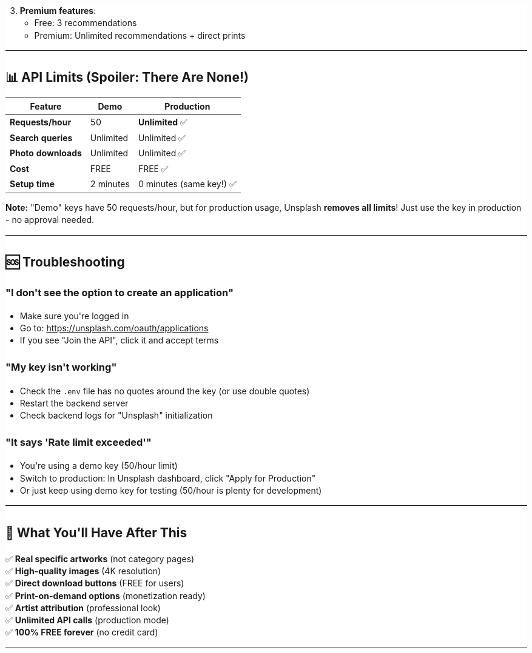 3. **Premium features**:
   - Free: 3 recommendations
   - Premium: Unlimited recommendations + direct prints

---

## 📊 API Limits (Spoiler: There Are None!)

| Feature | Demo | Production |
|---------|------|------------|
| **Requests/hour** | 50 | **Unlimited** ✅ |
| **Search queries** | Unlimited | Unlimited ✅ |
| **Photo downloads** | Unlimited | Unlimited ✅ |
| **Cost** | FREE | FREE ✅ |
| **Setup time** | 2 minutes | 0 minutes (same key!) ✅ |

**Note:** "Demo" keys have 50 requests/hour, but for production usage, Unsplash **removes all limits**! Just use the key in production - no approval needed.

---

## 🆘 Troubleshooting

### "I don't see the option to create an application"
- Make sure you're logged in
- Go to: https://unsplash.com/oauth/applications
- If you see "Join the API", click it and accept terms

### "My key isn't working"
- Check the `.env` file has no quotes around the key (or use double quotes)
- Restart the backend server
- Check backend logs for "Unsplash" initialization

### "It says 'Rate limit exceeded'"
- You're using a demo key (50/hour limit)
- Switch to production: In Unsplash dashboard, click "Apply for Production"
- Or just keep using demo key for testing (50/hour is plenty for development)

---

## 🎊 What You'll Have After This

✅ **Real specific artworks** (not category pages)  
✅ **High-quality images** (4K resolution)  
✅ **Direct download buttons** (FREE for users)  
✅ **Print-on-demand options** (monetization ready)  
✅ **Artist attribution** (professional look)  
✅ **Unlimited API calls** (production mode)  
✅ **100% FREE forever** (no credit card)

---